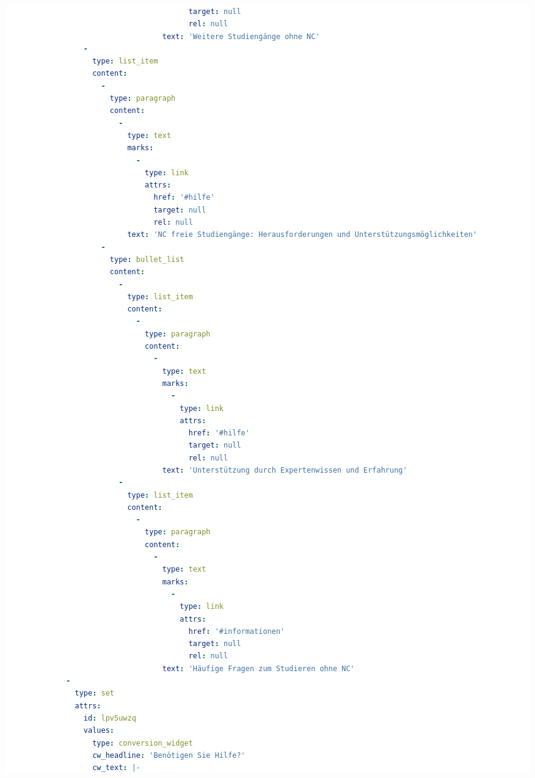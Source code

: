 ```yaml
                                          target: null
                                          rel: null
                                    text: 'Weitere Studiengänge ohne NC'
                  -
                    type: list_item
                    content:
                      -
                        type: paragraph
                        content:
                          -
                            type: text
                            marks:
                              -
                                type: link
                                attrs:
                                  href: '#hilfe'
                                  target: null
                                  rel: null
                            text: 'NC freie Studiengänge: Herausforderungen und Unterstützungsmöglichkeiten'
                      -
                        type: bullet_list
                        content:
                          -
                            type: list_item
                            content:
                              -
                                type: paragraph
                                content:
                                  -
                                    type: text
                                    marks:
                                      -
                                        type: link
                                        attrs:
                                          href: '#hilfe'
                                          target: null
                                          rel: null
                                    text: 'Unterstützung durch Expertenwissen und Erfahrung'
                          -
                            type: list_item
                            content:
                              -
                                type: paragraph
                                content:
                                  -
                                    type: text
                                    marks:
                                      -
                                        type: link
                                        attrs:
                                          href: '#informationen'
                                          target: null
                                          rel: null
                                    text: 'Häufige Fragen zum Studieren ohne NC'
              -
                type: set
                attrs:
                  id: lpv5uwzq
                  values:
                    type: conversion_widget
                    cw_headline: 'Benötigen Sie Hilfe?'
                    cw_text: |-
```